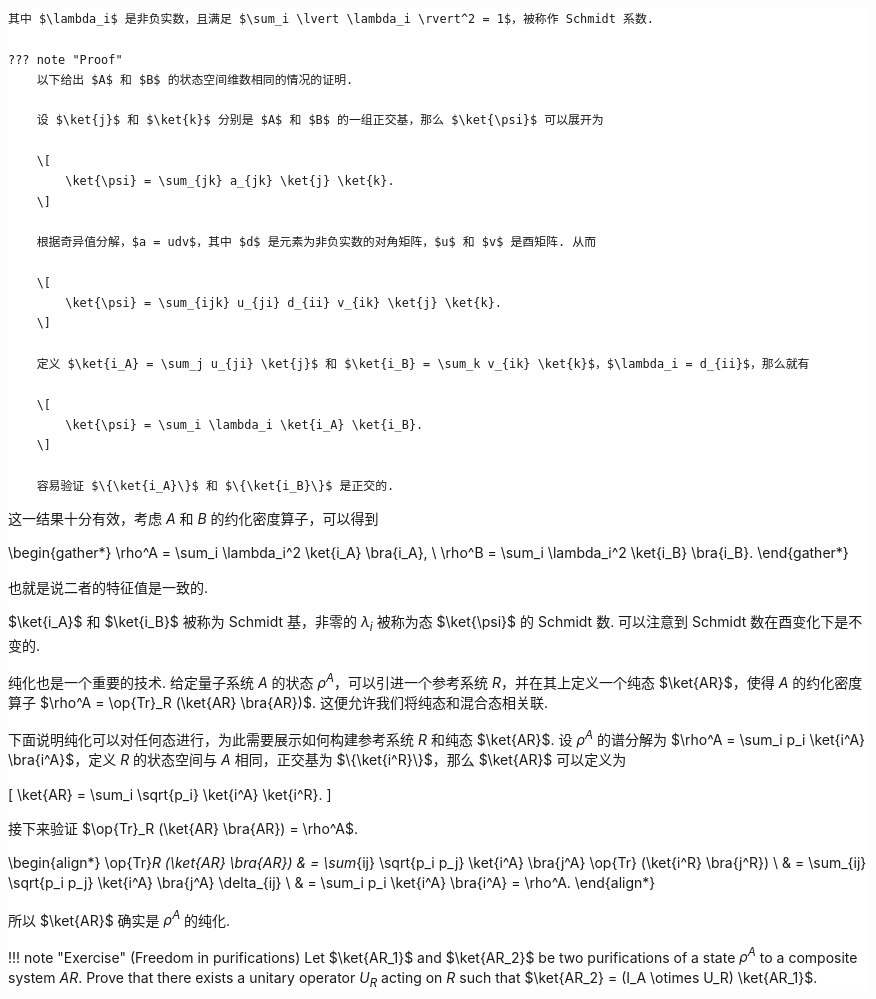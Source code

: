     其中 $\lambda_i$ 是非负实数，且满足 $\sum_i \lvert \lambda_i \rvert^2 = 1$，被称作 Schmidt 系数.

    ??? note "Proof"
        以下给出 $A$ 和 $B$ 的状态空间维数相同的情况的证明. 

        设 $\ket{j}$ 和 $\ket{k}$ 分别是 $A$ 和 $B$ 的一组正交基，那么 $\ket{\psi}$ 可以展开为

        \[
            \ket{\psi} = \sum_{jk} a_{jk} \ket{j} \ket{k}.
        \]

        根据奇异值分解，$a = udv$，其中 $d$ 是元素为非负实数的对角矩阵，$u$ 和 $v$ 是酉矩阵. 从而

        \[
            \ket{\psi} = \sum_{ijk} u_{ji} d_{ii} v_{ik} \ket{j} \ket{k}.
        \]

        定义 $\ket{i_A} = \sum_j u_{ji} \ket{j}$ 和 $\ket{i_B} = \sum_k v_{ik} \ket{k}$，$\lambda_i = d_{ii}$，那么就有

        \[
            \ket{\psi} = \sum_i \lambda_i \ket{i_A} \ket{i_B}.
        \]

        容易验证 $\{\ket{i_A}\}$ 和 $\{\ket{i_B}\}$ 是正交的.

这一结果十分有效，考虑 $A$ 和 $B$ 的约化密度算子，可以得到

\begin{gather*}
    \rho^A = \sum_i \lambda_i^2 \ket{i_A} \bra{i_A}, \\
    \rho^B = \sum_i \lambda_i^2 \ket{i_B} \bra{i_B}.
\end{gather*}

也就是说二者的特征值是一致的. 

$\ket{i_A}$ 和 $\ket{i_B}$ 被称为 Schmidt 基，非零的 $\lambda_i$ 被称为态 $\ket{\psi}$ 的 Schmidt 数. 可以注意到 Schmidt 数在酉变化下是不变的.

纯化也是一个重要的技术. 给定量子系统 $A$ 的状态 $\rho^A$，可以引进一个参考系统 $R$，并在其上定义一个纯态 $\ket{AR}$，使得 $A$ 的约化密度算子 $\rho^A = \op{Tr}_R (\ket{AR} \bra{AR})$. 这便允许我们将纯态和混合态相关联. 

下面说明纯化可以对任何态进行，为此需要展示如何构建参考系统 $R$ 和纯态 $\ket{AR}$. 设 $\rho^A$ 的谱分解为 $\rho^A = \sum_i p_i \ket{i^A} \bra{i^A}$，定义 $R$ 的状态空间与 $A$ 相同，正交基为 $\{\ket{i^R}\}$，那么 $\ket{AR}$ 可以定义为

\[
    \ket{AR} = \sum_i \sqrt{p_i} \ket{i^A} \ket{i^R}.
\]

接下来验证 $\op{Tr}_R (\ket{AR} \bra{AR}) = \rho^A$.

\begin{align*}
    \op{Tr}_R (\ket{AR} \bra{AR}) & = \sum_{ij} \sqrt{p_i p_j} \ket{i^A} \bra{j^A} \op{Tr} (\ket{i^R} \bra{j^R}) \\
                                  & = \sum_{ij} \sqrt{p_i p_j} \ket{i^A} \bra{j^A} \delta_{ij} \\
                                  & = \sum_i p_i \ket{i^A} \bra{i^A} = \rho^A.
\end{align*}

所以 $\ket{AR}$ 确实是 $\rho^A$ 的纯化. 

!!! note "Exercise"
    (Freedom in purifications) Let $\ket{AR_1}$ and $\ket{AR_2}$ be two purifications of a state $\rho^A$ to a composite system $AR$. Prove that there exists a unitary operator $U_R$ acting on $R$ such that $\ket{AR_2} = (I_A \otimes U_R) \ket{AR_1}$.
